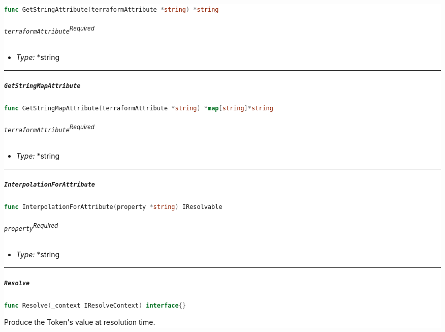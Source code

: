 ```go
func GetStringAttribute(terraformAttribute *string) *string
```

###### `terraformAttribute`<sup>Required</sup> <a name="terraformAttribute" id="rhizo-co-terraform-provider-oci.coreLocalPeeringGateway.CoreLocalPeeringGatewayTimeoutsOutputReference.getStringAttribute.parameter.terraformAttribute"></a>

- *Type:* *string

---

##### `GetStringMapAttribute` <a name="GetStringMapAttribute" id="rhizo-co-terraform-provider-oci.coreLocalPeeringGateway.CoreLocalPeeringGatewayTimeoutsOutputReference.getStringMapAttribute"></a>

```go
func GetStringMapAttribute(terraformAttribute *string) *map[string]*string
```

###### `terraformAttribute`<sup>Required</sup> <a name="terraformAttribute" id="rhizo-co-terraform-provider-oci.coreLocalPeeringGateway.CoreLocalPeeringGatewayTimeoutsOutputReference.getStringMapAttribute.parameter.terraformAttribute"></a>

- *Type:* *string

---

##### `InterpolationForAttribute` <a name="InterpolationForAttribute" id="rhizo-co-terraform-provider-oci.coreLocalPeeringGateway.CoreLocalPeeringGatewayTimeoutsOutputReference.interpolationForAttribute"></a>

```go
func InterpolationForAttribute(property *string) IResolvable
```

###### `property`<sup>Required</sup> <a name="property" id="rhizo-co-terraform-provider-oci.coreLocalPeeringGateway.CoreLocalPeeringGatewayTimeoutsOutputReference.interpolationForAttribute.parameter.property"></a>

- *Type:* *string

---

##### `Resolve` <a name="Resolve" id="rhizo-co-terraform-provider-oci.coreLocalPeeringGateway.CoreLocalPeeringGatewayTimeoutsOutputReference.resolve"></a>

```go
func Resolve(_context IResolveContext) interface{}
```

Produce the Token's value at resolution time.
